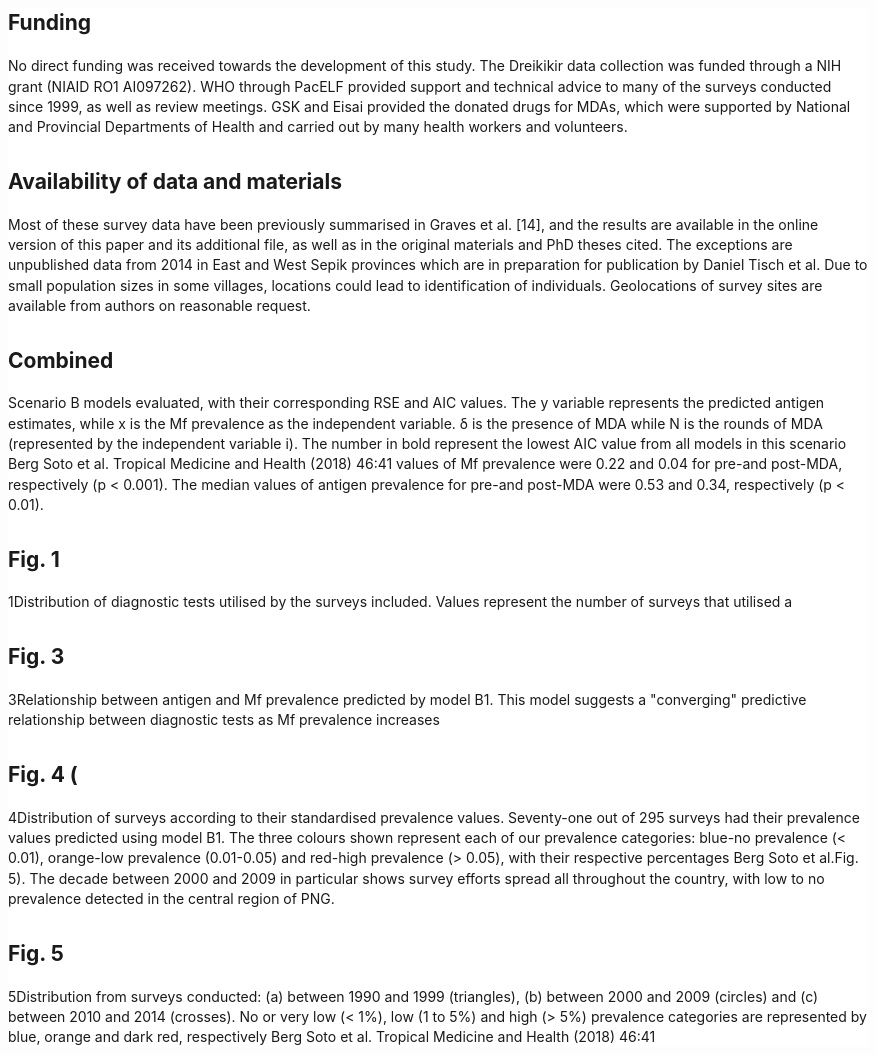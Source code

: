
## Funding

No direct funding was received towards the development of this study. The Dreikikir data collection was funded through a NIH grant (NIAID RO1 AI097262). WHO through PacELF provided support and technical advice to many of the surveys conducted since 1999, as well as review meetings. GSK and Eisai provided the donated drugs for MDAs, which were supported by National and Provincial Departments of Health and carried out by many health workers and volunteers.


## Availability of data and materials

Most of these survey data have been previously summarised in Graves et al. [14], and the results are available in the online version of this paper and its additional file, as well as in the original materials and PhD theses cited. The exceptions are unpublished data from 2014 in East and West Sepik provinces which are in preparation for publication by Daniel Tisch et al. Due to small population sizes in some villages, locations could lead to identification of individuals. Geolocations of survey sites are available from authors on reasonable request.

## Combined
Scenario B models evaluated, with their corresponding RSE and AIC values. The y variable represents the predicted antigen estimates, while x is the Mf prevalence as the independent variable. δ is the presence of MDA while N is the rounds of MDA (represented by the independent variable i). The number in bold represent the lowest AIC value from all models in this scenario Berg Soto et al. Tropical Medicine and Health (2018) 46:41 values of Mf prevalence were 0.22 and 0.04 for pre-and post-MDA, respectively (p < 0.001). The median values of antigen prevalence for pre-and post-MDA were 0.53 and 0.34, respectively (p < 0.01).

## Fig. 1
1Distribution of diagnostic tests utilised by the surveys included. Values represent the number of surveys that utilised a

## Fig. 3
3Relationship between antigen and Mf prevalence predicted by model B1. This model suggests a "converging" predictive relationship between diagnostic tests as Mf prevalence increases

## Fig. 4 (
4Distribution of surveys according to their standardised prevalence values. Seventy-one out of 295 surveys had their prevalence values predicted using model B1. The three colours shown represent each of our prevalence categories: blue-no prevalence (< 0.01), orange-low prevalence (0.01-0.05) and red-high prevalence (> 0.05), with their respective percentages Berg Soto et al.Fig. 5). The decade between 2000 and 2009 in particular shows survey efforts spread all throughout the country, with low to no prevalence detected in the central region of PNG.

## Fig. 5
5Distribution from surveys conducted: (a) between 1990 and 1999 (triangles), (b) between 2000 and 2009 (circles) and (c) between 2010 and 2014 (crosses). No or very low (< 1%), low (1 to 5%) and high (> 5%) prevalence categories are represented by blue, orange and dark red, respectively Berg Soto et al. Tropical Medicine and Health (2018) 46:41
